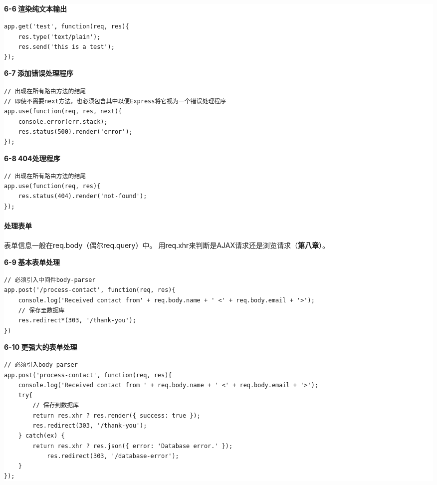 **6-6 渲染纯文本输出**
```
app.get('test', function(req, res){
    res.type('text/plain');
    res.send('this is a test');
});
```

**6-7 添加错误处理程序**
```
// 出现在所有路由方法的结尾
// 即使不需要next方法，也必须包含其中以便Express将它视为一个错误处理程序
app.use(function(req, res, next){
    console.error(err.stack);
    res.status(500).render('error');
});
```

**6-8 404处理程序**
```
// 出现在所有路由方法的结尾
app.use(function(req, res){
    res.status(404).render('not-found');
});
```

#### 处理表单

表单信息一般在req.body（偶尔req.query）中。
用req.xhr来判断是AJAX请求还是浏览请求（**第八章**）。

**6-9 基本表单处理**
```
// 必须引入中间件body-parser
app.post('/process-contact', function(req, res){
    console.log('Received contact from' + req.body.name + ' <' + req.body.email + '>');
    // 保存至数据库
    res.redirect*(303, '/thank-you');
})
```


**6-10 更强大的表单处理**
```
// 必须引入body-parser
app.post('process-contact', function(req, res){
    console.log('Received contact from ' + req.body.name + ' <' + req.body.email + '>');
    try{
        // 保存到数据库
        return res.xhr ? res.render({ success: true });
        res.redirect(303, '/thank-you');
    } catch(ex) {
        return res.xhr ? res.json({ error: 'Database error.' });
            res.redirect(303, '/database-error');
    }
});
```
